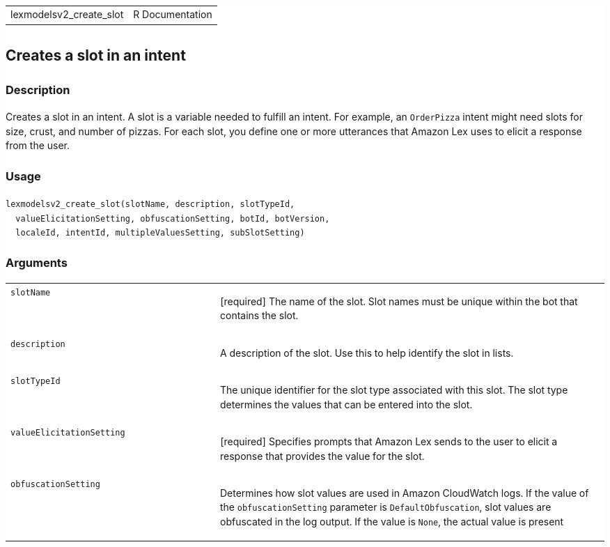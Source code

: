 <table style="width: 100%;">
<tbody>
<tr class="odd">
<td>lexmodelsv2_create_slot</td>
<td style="text-align: right;">R Documentation</td>
</tr>
</tbody>
</table>

## Creates a slot in an intent

### Description

Creates a slot in an intent. A slot is a variable needed to fulfill an
intent. For example, an `OrderPizza` intent might need slots for size,
crust, and number of pizzas. For each slot, you define one or more
utterances that Amazon Lex uses to elicit a response from the user.

### Usage

    lexmodelsv2_create_slot(slotName, description, slotTypeId,
      valueElicitationSetting, obfuscationSetting, botId, botVersion,
      localeId, intentId, multipleValuesSetting, subSlotSetting)

### Arguments

<table>
<colgroup>
<col style="width: 35%" />
<col style="width: 65%" />
</colgroup>
<tbody>
<tr class="odd">
<td><code id="lexmodelsv2_create_slot_:_slotName">slotName</code></td>
<td><p>[required] The name of the slot. Slot names must be unique within
the bot that contains the slot.</p></td>
</tr>
<tr class="even">
<td><code
id="lexmodelsv2_create_slot_:_description">description</code></td>
<td><p>A description of the slot. Use this to help identify the slot in
lists.</p></td>
</tr>
<tr class="odd">
<td><code
id="lexmodelsv2_create_slot_:_slotTypeId">slotTypeId</code></td>
<td><p>The unique identifier for the slot type associated with this
slot. The slot type determines the values that can be entered into the
slot.</p></td>
</tr>
<tr class="even">
<td><code
id="lexmodelsv2_create_slot_:_valueElicitationSetting">valueElicitationSetting</code></td>
<td><p>[required] Specifies prompts that Amazon Lex sends to the user to
elicit a response that provides the value for the slot.</p></td>
</tr>
<tr class="odd">
<td><code
id="lexmodelsv2_create_slot_:_obfuscationSetting">obfuscationSetting</code></td>
<td><p>Determines how slot values are used in Amazon CloudWatch logs. If
the value of the <code>obfuscationSetting</code> parameter is
<code>DefaultObfuscation</code>, slot values are obfuscated in the log
output. If the value is <code>None</code>, the actual value is present